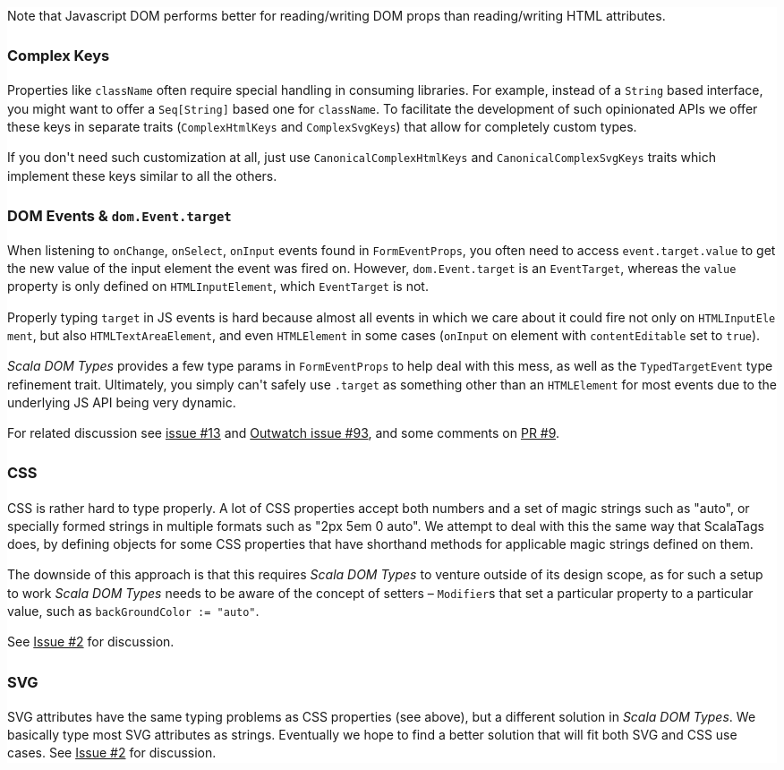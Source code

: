 Note that Javascript DOM performs better for reading/writing DOM props than reading/writing HTML attributes.


### Complex Keys

Properties like `className` often require special handling in consuming libraries. For example, instead of a `String` based interface, you might want to offer a `Seq[String]` based one for `className`. To facilitate the development of such opinionated APIs we offer these keys in separate traits (`ComplexHtmlKeys` and `ComplexSvgKeys`) that allow for completely custom types.

If you don't need such customization at all, just use `CanonicalComplexHtmlKeys` and `CanonicalComplexSvgKeys` traits which implement these keys similar to all the others.


### DOM Events & `dom.Event.target`

When listening to `onChange`, `onSelect`, `onInput` events found in `FormEventProps`, you often need to access `event.target.value` to get the new value of the input element the event was fired on. However, `dom.Event.target` is an `EventTarget`, whereas the `value` property is only defined on `HTMLInputElement`, which `EventTarget` is not.

Properly typing `target` in JS events is hard because almost all events in which we care about it could fire not only on `HTMLInputElement`, but also `HTMLTextAreaElement`, and even `HTMLElement` in some cases (`onInput` on element with `contentEditable` set to `true`). 

_Scala DOM Types_ provides a few type params in `FormEventProps` to help deal with this mess, as well as the `TypedTargetEvent` type refinement trait. Ultimately, you simply can't safely use `.target` as something other than an `HTMLElement` for most events due to the underlying JS API being very dynamic.

For related discussion see [issue #13](https://github.com/raquo/scala-dom-types/issues/13) and [Outwatch issue #93](https://github.com/OutWatch/outwatch/issues/93), and some comments on [PR #9](https://github.com/raquo/scala-dom-types/pull/9).


### CSS

CSS is rather hard to type properly. A lot of CSS properties accept both numbers and a set of magic strings such as "auto", or specially formed strings in multiple formats such as "2px 5em 0 auto". We attempt to deal with this the same way that ScalaTags does, by defining objects for some CSS properties that have shorthand methods for applicable magic strings defined on them.

The downside of this approach is that this requires _Scala DOM Types_ to venture outside of its design scope, as for such a setup to work _Scala DOM Types_ needs to be aware of the concept of setters – `Modifier`s that set a particular property to a particular value, such as `backGroundColor := "auto"`.

See [Issue #2](https://github.com/raquo/scala-dom-types/issues/2) for discussion.


### SVG

SVG attributes have the same typing problems as CSS properties (see above), but a different solution in _Scala DOM Types_. We basically type most SVG attributes as strings. Eventually we hope to find a better solution that will fit both SVG and CSS use cases. See [Issue #2](https://github.com/raquo/scala-dom-types/issues/2) for discussion.
